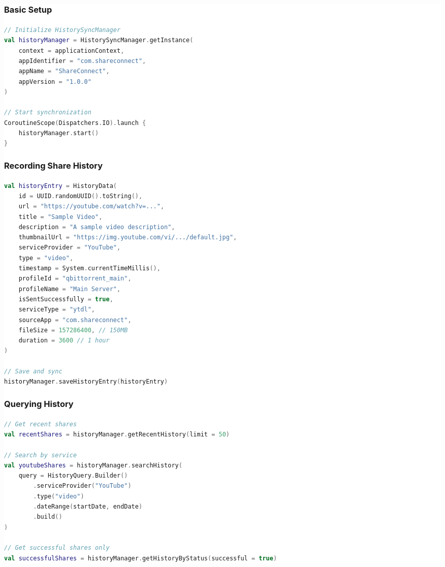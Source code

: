 ### Basic Setup

```kotlin
// Initialize HistorySyncManager
val historyManager = HistorySyncManager.getInstance(
    context = applicationContext,
    appIdentifier = "com.shareconnect",
    appName = "ShareConnect",
    appVersion = "1.0.0"
)

// Start synchronization
CoroutineScope(Dispatchers.IO).launch {
    historyManager.start()
}
```

### Recording Share History

```kotlin
val historyEntry = HistoryData(
    id = UUID.randomUUID().toString(),
    url = "https://youtube.com/watch?v=...",
    title = "Sample Video",
    description = "A sample video description",
    thumbnailUrl = "https://img.youtube.com/vi/.../default.jpg",
    serviceProvider = "YouTube",
    type = "video",
    timestamp = System.currentTimeMillis(),
    profileId = "qbittorrent_main",
    profileName = "Main Server",
    isSentSuccessfully = true,
    serviceType = "ytdl",
    sourceApp = "com.shareconnect",
    fileSize = 157286400, // 150MB
    duration = 3600 // 1 hour
)

// Save and sync
historyManager.saveHistoryEntry(historyEntry)
```

### Querying History

```kotlin
// Get recent shares
val recentShares = historyManager.getRecentHistory(limit = 50)

// Search by service
val youtubeShares = historyManager.searchHistory(
    query = HistoryQuery.Builder()
        .serviceProvider("YouTube")
        .type("video")
        .dateRange(startDate, endDate)
        .build()
)

// Get successful shares only
val successfulShares = historyManager.getHistoryByStatus(successful = true)
```
